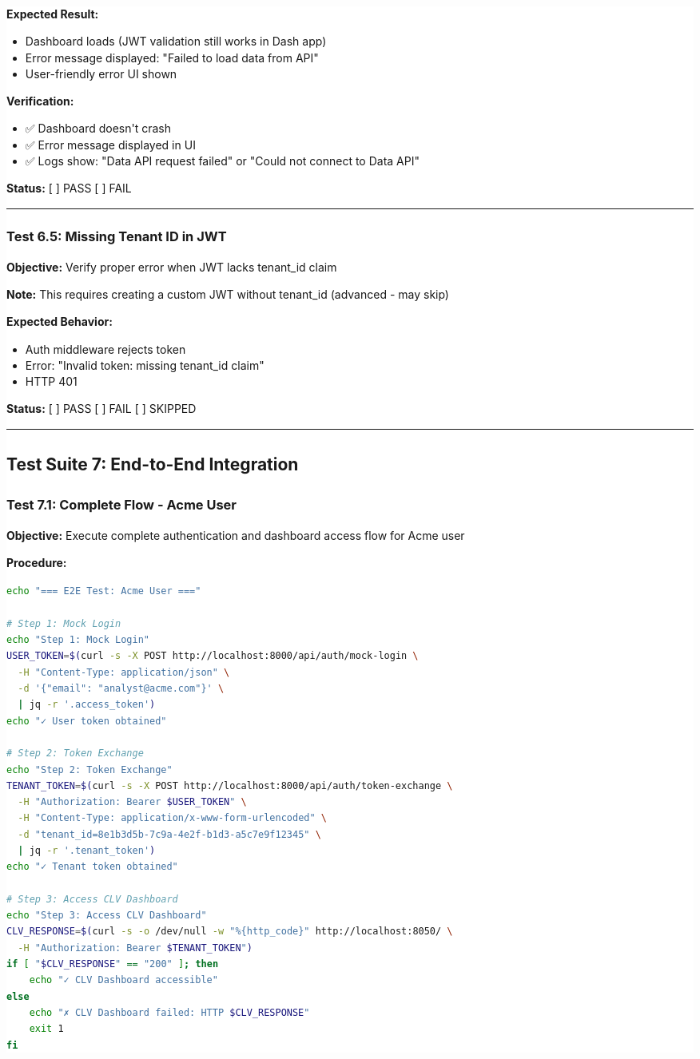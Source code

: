 **Expected Result:**
- Dashboard loads (JWT validation still works in Dash app)
- Error message displayed: "Failed to load data from API"
- User-friendly error UI shown

**Verification:**
- ✅ Dashboard doesn't crash
- ✅ Error message displayed in UI
- ✅ Logs show: "Data API request failed" or "Could not connect to Data API"

**Status:** [ ] PASS [ ] FAIL

---

### Test 6.5: Missing Tenant ID in JWT

**Objective:** Verify proper error when JWT lacks tenant_id claim

**Note:** This requires creating a custom JWT without tenant_id (advanced - may skip)

**Expected Behavior:**
- Auth middleware rejects token
- Error: "Invalid token: missing tenant_id claim"
- HTTP 401

**Status:** [ ] PASS [ ] FAIL [ ] SKIPPED

---

## Test Suite 7: End-to-End Integration

### Test 7.1: Complete Flow - Acme User

**Objective:** Execute complete authentication and dashboard access flow for Acme user

**Procedure:**
```bash
echo "=== E2E Test: Acme User ==="

# Step 1: Mock Login
echo "Step 1: Mock Login"
USER_TOKEN=$(curl -s -X POST http://localhost:8000/api/auth/mock-login \
  -H "Content-Type: application/json" \
  -d '{"email": "analyst@acme.com"}' \
  | jq -r '.access_token')
echo "✓ User token obtained"

# Step 2: Token Exchange
echo "Step 2: Token Exchange"
TENANT_TOKEN=$(curl -s -X POST http://localhost:8000/api/auth/token-exchange \
  -H "Authorization: Bearer $USER_TOKEN" \
  -H "Content-Type: application/x-www-form-urlencoded" \
  -d "tenant_id=8e1b3d5b-7c9a-4e2f-b1d3-a5c7e9f12345" \
  | jq -r '.tenant_token')
echo "✓ Tenant token obtained"

# Step 3: Access CLV Dashboard
echo "Step 3: Access CLV Dashboard"
CLV_RESPONSE=$(curl -s -o /dev/null -w "%{http_code}" http://localhost:8050/ \
  -H "Authorization: Bearer $TENANT_TOKEN")
if [ "$CLV_RESPONSE" == "200" ]; then
    echo "✓ CLV Dashboard accessible"
else
    echo "✗ CLV Dashboard failed: HTTP $CLV_RESPONSE"
    exit 1
fi

```